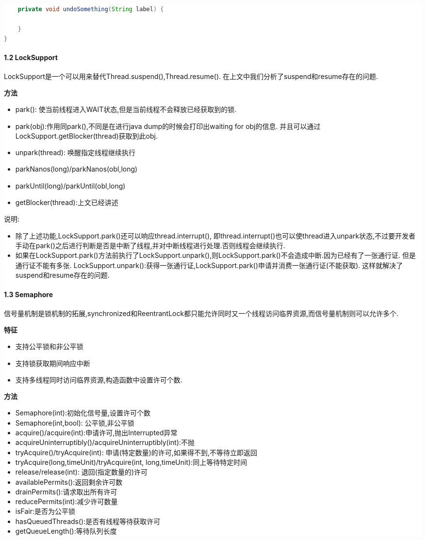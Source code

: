   ```Java
      private void undoSomething(String label) {
  
      }
  }
  ```

#### 1.2 LockSupport

LockSupport是一个可以用来替代Thread.suspend(),Thread.resume(). 在上文中我们分析了suspend和resume存在的问题.

**方法**

* park(): 使当前线程进入WAIT状态,但是当前线程不会释放已经获取到的锁.
* park(obj):作用同park(),不同是在进行java dump的时候会打印出waiting for obj的信息. 并且可以通过LockSupport.getBlocker(thread)获取到此obj.

* unpark(thread): 唤醒指定线程继续执行
* parkNanos(long)/parkNanos(obl,long)
* parkUntil(long)/parkUntil(obl,long)
* getBlocker(thread):上文已经讲述

说明:

* 除了上述功能,LockSupport.park()还可以响应thread.interrupt(), 即thread.interrupt()也可以使thread进入unpark状态,不过要开发者手动在park()之后进行判断是否是中断了线程,并对中断线程进行处理.否则线程会继续执行.
* 如果在LockSupport.park()方法前执行了LockSupport.unpark(),则LockSupport.park()不会造成中断.因为已经有了一张通行证. 但是通行证不能有多张. LockSupport.unpark():获得一张通行证,LockSupport.park()申请并消费一张通行证(不能获取). 这样就解决了suspend和resume存在的问题.

#### 1.3 Semaphore

信号量机制是锁机制的拓展,synchronized和ReentrantLock都只能允许同时又一个线程访问临界资源,而信号量机制则可以允许多个.

**特征**

* 支持公平锁和非公平锁

* 支持锁获取期间响应中断
* 支持多线程同时访问临界资源,构造函数中设置许可个数.

**方法**

* Semaphore(int):初始化信号量,设置许可个数
* Semaphore(int,bool): 公平锁,非公平锁
* acquire()/acquire(int):申请许可,抛出Interrupted异常
* acquireUninterruptibly()/acquireUninterruptibly(int):不抛
* tryAcquire()/tryAcquire(int): 申请(特定数量)的许可,如果得不到,不等待立即返回
* tryAcquire(long,timeUnit)/tryAcquire(int, long,timeUnit):同上等待特定时间
* release/release(int): 退回(指定数量的)许可
* availablePermits():返回剩余许可数
* drainPermits():请求取出所有许可
* reducePermits(int):减少许可数量
* isFair:是否为公平锁
* hasQueuedThreads():是否有线程等待获取许可
* getQueueLength():等待队列长度


